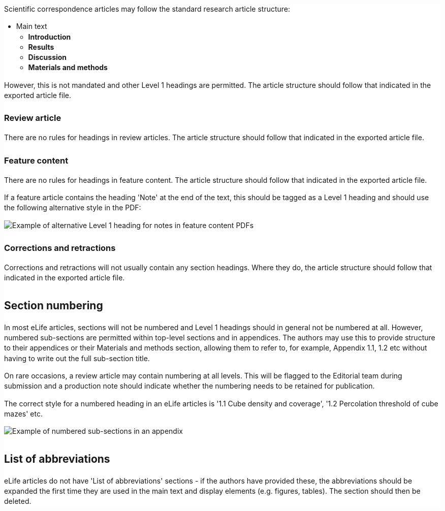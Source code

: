 Scientific correspondence articles may follow the standard research article structure:

* Main text
  * **Introduction**
  * **Results**
  * **Discussion**
  * **Materials and methods**

However, this is not mandated and other Level 1 headings are permitted. The article structure should follow that indicated in the exported article file.

### Review article

There are no rules for headings in review articles. The article structure should follow that indicated in the exported article file.

### Feature content

There are no rules for headings in feature content. The article structure should follow that indicated in the exported article file.

If a feature article contains the heading 'Note' at the end of the text, this should be tagged as a Level 1 heading and should use the following alternative style in the PDF:

![Example of alternative Level 1 heading for notes in feature content PDFs](../../../.gitbook/assets/screen-shot-2020-09-08-at-10.13.03.png)

### Corrections and retractions

Corrections and retractions will not usually contain any section headings. Where they do, the article structure should follow that indicated in the exported article file.

## Section numbering

In most eLife articles, sections will not be numbered and Level 1 headings should in general not be numbered at all. However, numbered sub-sections are permitted within top-level sections and in appendices. The authors may use this to provide structure to their appendices or their Materials and methods section, allowing them to refer to, for example, Appendix 1.1, 1.2 etc without having to write out the full sub-section title.

On rare occasions, a review article may contain numbering at all levels. This will be flagged to the Editorial team during submission and a production note should indicate whether the numbering needs to be retained for publication.

The correct style for a numbered heading in an eLife articles is '1.1 Cube density and coverage', '1.2 Percolation threshold of cube mazes' etc.

![Example of numbered sub-sections in an appendix](../../../.gitbook/assets/screen-shot-2020-08-11-at-16.02.57.png)

## List of abbreviations

eLife articles do not have 'List of abbreviations' sections - if the authors have provided these, the abbreviations should be expanded the first time they are used in the main text and display elements (e.g. figures, tables). The section should then be deleted.  
